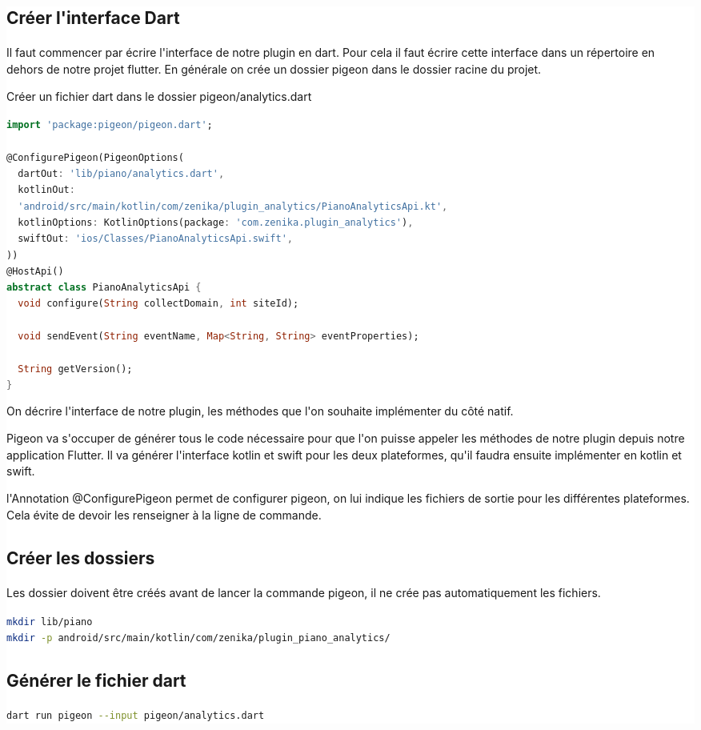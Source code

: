 ## Créer l'interface Dart

Il faut commencer par écrire l'interface de notre plugin en dart.
Pour cela il faut écrire cette interface dans un répertoire en dehors de notre projet flutter.
En générale on crée un dossier pigeon dans le dossier racine du projet.

Créer un fichier dart dans le dossier pigeon/analytics.dart

```dart
import 'package:pigeon/pigeon.dart';

@ConfigurePigeon(PigeonOptions(
  dartOut: 'lib/piano/analytics.dart',
  kotlinOut:
  'android/src/main/kotlin/com/zenika/plugin_analytics/PianoAnalyticsApi.kt',
  kotlinOptions: KotlinOptions(package: 'com.zenika.plugin_analytics'),
  swiftOut: 'ios/Classes/PianoAnalyticsApi.swift',
))
@HostApi()
abstract class PianoAnalyticsApi {
  void configure(String collectDomain, int siteId);

  void sendEvent(String eventName, Map<String, String> eventProperties);

  String getVersion();
}
```

On décrire l'interface de notre plugin, les méthodes que l'on souhaite implémenter du côté natif.

Pigeon va s'occuper de générer tous le code nécessaire pour que l'on puisse appeler les méthodes de notre plugin depuis notre application Flutter.
Il va générer l'interface kotlin et swift pour les deux plateformes, qu'il faudra ensuite implémenter en kotlin et swift.

l'Annotation @ConfigurePigeon permet de configurer pigeon, on lui indique les fichiers de sortie pour les différentes plateformes.
Cela évite de devoir les renseigner à la ligne de commande.

## Créer les dossiers

Les dossier doivent être créés avant de lancer la commande pigeon, il ne crée pas automatiquement les fichiers.

```bash
mkdir lib/piano
mkdir -p android/src/main/kotlin/com/zenika/plugin_piano_analytics/
```

## Générer le fichier dart

```bash 
dart run pigeon --input pigeon/analytics.dart
```
